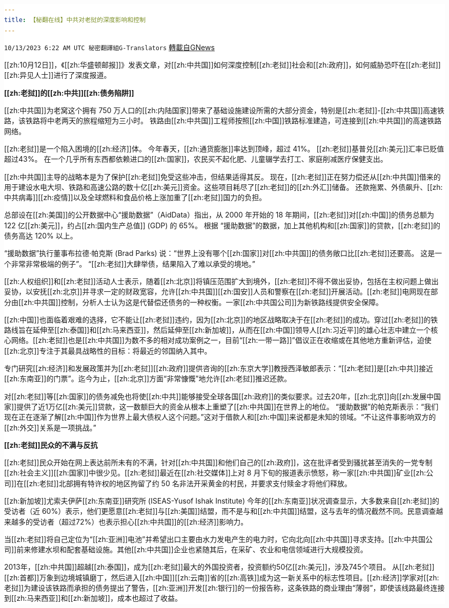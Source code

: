 ```yaml
---
title: 【秘翻在线】中共对老挝的深度影响和控制
---
```

`10/13/2023 6:22 AM UTC 秘密翻譯組G-Translators` [轉載自GNews](https://gnews.org/articles/1827456)

[[zh:10月12日]]，《[[zh:华盛顿邮报]]》发表文章，对[[zh:中共国]]如何深度控制[[zh:老挝]]社会和[[zh:政府]]，如何威胁恐吓在[[zh:老挝]][[zh:异见人士]]进行了深度报道。

**[[zh:老挝]]的[[zh:中共]][[zh:债务陷阱]]**

[[zh:中共国]]为老窝这个拥有 750 万人口的[[zh:内陆国家]]带来了基础设施建设所需的大部分资金，特别是[[zh:老挝]]\-[[zh:中共国]]高速铁路，该铁路将中老两天的旅程缩短为三小时。 铁路由[[zh:中共国]]工程师按照[[zh:中国]]铁路标准建造，可连接到[[zh:中共国]]的高速铁路网络。

[[zh:老挝]]是一个陷入困境的[[zh:经济]]体。 今年春天，[[zh:通货膨胀]]率达到顶峰，超过 41%。 [[zh:老挝]]基普兑[[zh:美元]]汇率已贬值超过43%。 在一个几乎所有东西都依赖进口的[[zh:国家]]，农民买不起化肥、儿童辍学去打工、家庭削减医疗保健支出。

[[zh:中共国]]主导的战略本是为了保护[[zh:老挝]]免受这些冲击，但结果适得其反。 现在，[[zh:老挝]]正在努力偿还从[[zh:中共国]]借来的用于建设水电大坝、铁路和高速公路的数十亿[[zh:美元]]资金。这些项目耗尽了[[zh:老挝]]的[[zh:外汇]]储备。 还款拖累、外债飙升、[[zh:中共病毒]][[zh:疫情]]以及全球燃料和食品价格上涨加重了[[zh:老挝]]国力的负担。

总部设在[[zh:美国]]的公开数据中心“援助数据”（AidData）指出，从 2000 年开始的 18 年期间，[[zh:老挝]]对[[zh:中国]]的债务总额为 122 亿[[zh:美元]]，约占[[zh:国内生产总值]] (GDP) 的 65%。 根据 “援助数据”的数据，加上其他机构和[[zh:国家]]的贷款，[[zh:老挝]]的债务高达 120% 以上。

 “援助数据”执行董事布拉德·帕克斯 (Brad Parks) 说：“世界上没有哪个[[zh:国家]]对[[zh:中共国]]的债务敞口比[[zh:老挝]]还要高。 这是一个非常非常极端的例子”。  “[[zh:老挝]]大肆举债，结果陷入了难以承受的境地。”

[[zh:人权组织]]和[[zh:老挝]]活动人士表示，随着[[zh:北京]]将镇压范围扩大到境外，[[zh:老挝]]不得不做出妥协，包括在主权问题上做出妥协，以安抚[[zh:北京]]并寻求一定的财政宽容，允许[[zh:中共国]][[zh:国安]]人员和警察在[[zh:老挝]]开展活动。[[zh:老挝]]电网现在部分由[[zh:中共国]]控制，分析人士认为这是代替偿还债务的一种权衡。一家[[zh:中共国公司]]为新铁路线提供安全保障。

[[zh:中国]]也面临着艰难的选择，它不能让[[zh:老挝]]违约，因为[[zh:北京]]的地区战略取决于在[[zh:老挝]]的成功。穿过[[zh:老挝]]的铁路线旨在延伸至[[zh:泰国]]和[[zh:马来西亚]]，然后延伸至[[zh:新加坡]]，从而在[[zh:中国]]领导人[[zh:习近平]]的雄心壮志中建立一个核心网络。[[zh:老挝]]也是[[zh:中共国]]为数不多的相对成功案例之一，目前“[[zh:一带一路]]”倡议正在收缩或在其他地方重新评估，迫使[[zh:北京]]专注于其最具战略性的目标：将最近的邻国纳入其中。

专门研究[[zh:经济]]和发展政策并为[[zh:老挝]][[zh:政府]]提供咨询的[[zh:东京大学]]教授西泽敏郎表示：“[[zh:老挝]]是[[zh:中共]]接近[[zh:东南亚]]的门票”。迄今为止，[[zh:北京]]方面“非常慷慨”地允许[[zh:老挝]]推迟还款。

对[[zh:老挝]]等[[zh:国家]]的债务减免也将使[[zh:中共]]能够接受全球各国[[zh:政府]]的类似要求。过去20年，[[zh:北京]]向[[zh:发展中国家]]提供了近1万亿[[zh:美元]]贷款，这一数额巨大的资金从根本上重塑了[[zh:中共国]]在世界上的地位。  “援助数据”的帕克斯表示：“我们现在正在逐渐了解[[zh:中国]]作为世界上最大债权人这个问题。”这对于借款人和[[zh:中国]]来说都是未知的领域。“不让这件事影响双方的[[zh:外交]]关系是一项挑战。”

**[[zh:老挝]]民众的不满与反抗**

[[zh:老挝]]民众开始在网上表达前所未有的不满，针对[[zh:中共国]]和他们自己的[[zh:政府]]，这在批评者受到骚扰甚至消失的一党专制[[zh:社会主义]][[zh:国家]]中很少见。[[zh:老挝]]最近在[[zh:社交媒体]]上对 8 月下旬的报道表示愤怒，称一家[[zh:中共国]]矿业[[zh:公司]]在[[zh:老挝]]北部拥有特许权的地区拘留了约 50 名非法开采黄金的村民，并要求支付赎金才将他们释放。

[[zh:新加坡]]尤索夫伊萨[[zh:东南亚]]研究所 (ISEAS-Yusof Ishak Institute) 今年的[[zh:东南亚]]状况调查显示，大多数来自[[zh:老挝]]的受访者（近 60%）表示，他们更愿意[[zh:老挝]]与[[zh:美国]]结盟，而不是与和[[zh:中共国]]结盟，这与去年的情况截然不同。民意调查越来越多的受访者（超过72%）也表示担心[[zh:中共国]]的[[zh:经济]]影响力。

当[[zh:老挝]]将自己定位为“[[zh:亚洲]]电池”并希望出口主要由水力发电产生的电力时，它向北向[[zh:中共国]]寻求支持。[[zh:中共国公司]]前来修建水坝和配套基础设施。其他[[zh:中共国]]企业也紧随其后，在采矿、农业和电信领域进行大规模投资。

2013年，[[zh:中共国]]超越[[zh:泰国]]，成为[[zh:老挝]]最大的外国投资者，投资额约50亿[[zh:美元]]，涉及745个项目。 从[[zh:老挝]][[zh:首都]]万象到边境城镇磨丁，然后进入[[zh:中国]][[zh:云南]]省的[[zh:高铁]]成为这一新关系中的标志性项目。[[zh:经济]]学家对[[zh:老挝]]为建设该铁路而承担的债务提出了警告，[[zh:亚洲]]开发[[zh:银行]]的一份报告称，这条铁路的商业理由“薄弱”，即使该线路最终连接到[[zh:马来西亚]]和[[zh:新加坡]]，成本也超过了收益。

